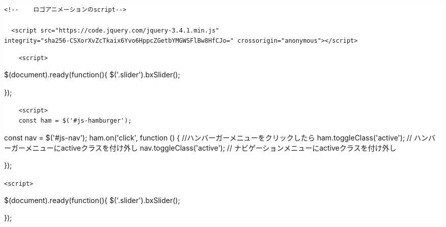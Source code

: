 	<!--	ロゴアニメーションのscript-->
	
	  <script src="https://code.jquery.com/jquery-3.4.1.min.js"
    integrity="sha256-CSXorXvZcTkaix6Yvo6HppcZGetbYMGWSFlBw8HfCJo=" crossorigin="anonymous"></script>
  <script src="https://coco-factory.jp/ugokuweb/wp-content/themes/ugokuweb/data/4-1-4/js/4-1-4.js"></script>


<script>
	//logoの表示
$(window).on('load',function(){
  $("#splash").delay(1500).fadeOut('slow');//ローディング画面を1.5秒（1500ms）待機してからフェードアウト
  $("#splash_logo").delay(1200).fadeOut('slow');//ロゴを1.2秒（1200ms）待機してからフェードアウト
});
</script>
	
	
	
	
	
	
	
	

	
		<script>
$(document).ready(function(){
$('.slider').bxSlider();
	
});
		
</script>

  <script src="https://ajax.googleapis.com/ajax/libs/jquery/3.6.0/jquery.min.js"></script>
		<script>
		const ham = $('#js-hamburger');
const nav = $('#js-nav');
ham.on('click', function () { //ハンバーガーメニューをクリックしたら
  ham.toggleClass('active'); // ハンバーガーメニューにactiveクラスを付け外し
  nav.toggleClass('active'); // ナビゲーションメニューにactiveクラスを付け外し

});
		</script>
	
	
	
	
	
	
	
	
	
	
	
	
	<script>
$(document).ready(function(){
$('.slider').bxSlider();
	
});
		
</script>
<script>
var mySwiper = new Swiper('.swiper-container', {
	effect:'fade',
	speed: 1500,
	autoplay:{
		delay:5000,
	},
loop: true,
pagination: {
el: '.swiper-pagination',
},
navigation: {
nextEl: '.swiper-button-next',
prevEl: '.swiper-button-prev',

